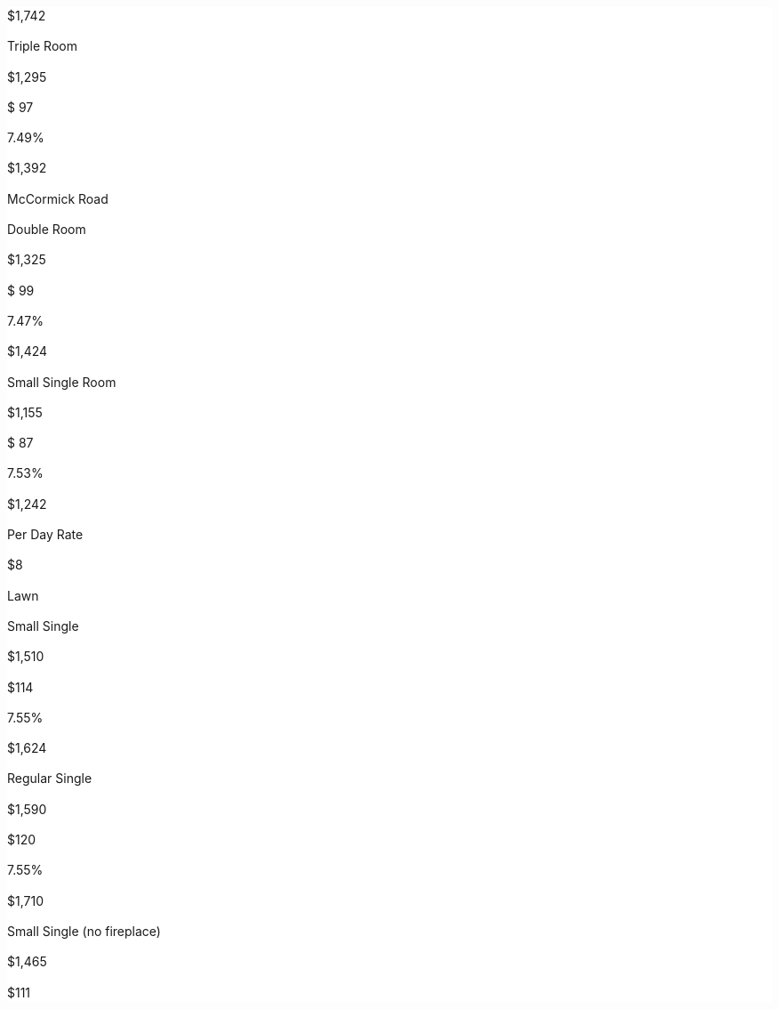 $1,742

Triple Room

$1,295

$ 97

7.49%

$1,392

McCormick Road

Double Room

$1,325

$ 99

7.47%

$1,424

Small Single Room

$1,155

$ 87

7.53%

$1,242

Per Day Rate

$8

Lawn

Small Single

$1,510

$114

7.55%

$1,624

Regular Single

$1,590

$120

7.55%

$1,710

Small Single (no fireplace)

$1,465

$111
